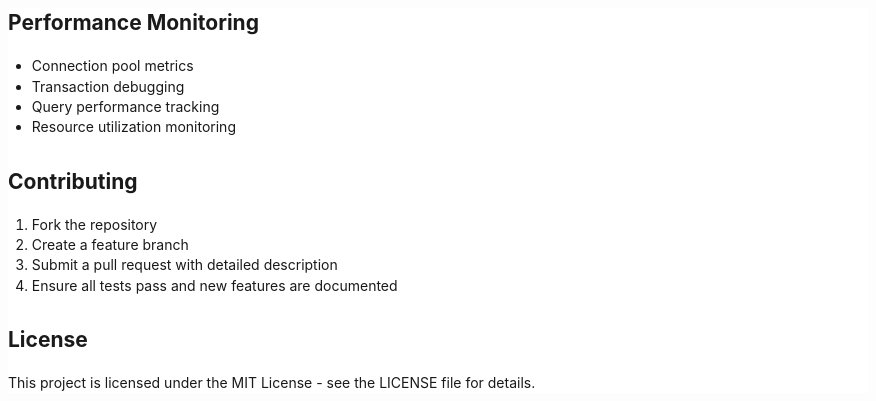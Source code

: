 ## Performance Monitoring

- Connection pool metrics
- Transaction debugging
- Query performance tracking
- Resource utilization monitoring

## Contributing

1. Fork the repository
2. Create a feature branch
3. Submit a pull request with detailed description
4. Ensure all tests pass and new features are documented

## License

This project is licensed under the MIT License - see the LICENSE file for details.
